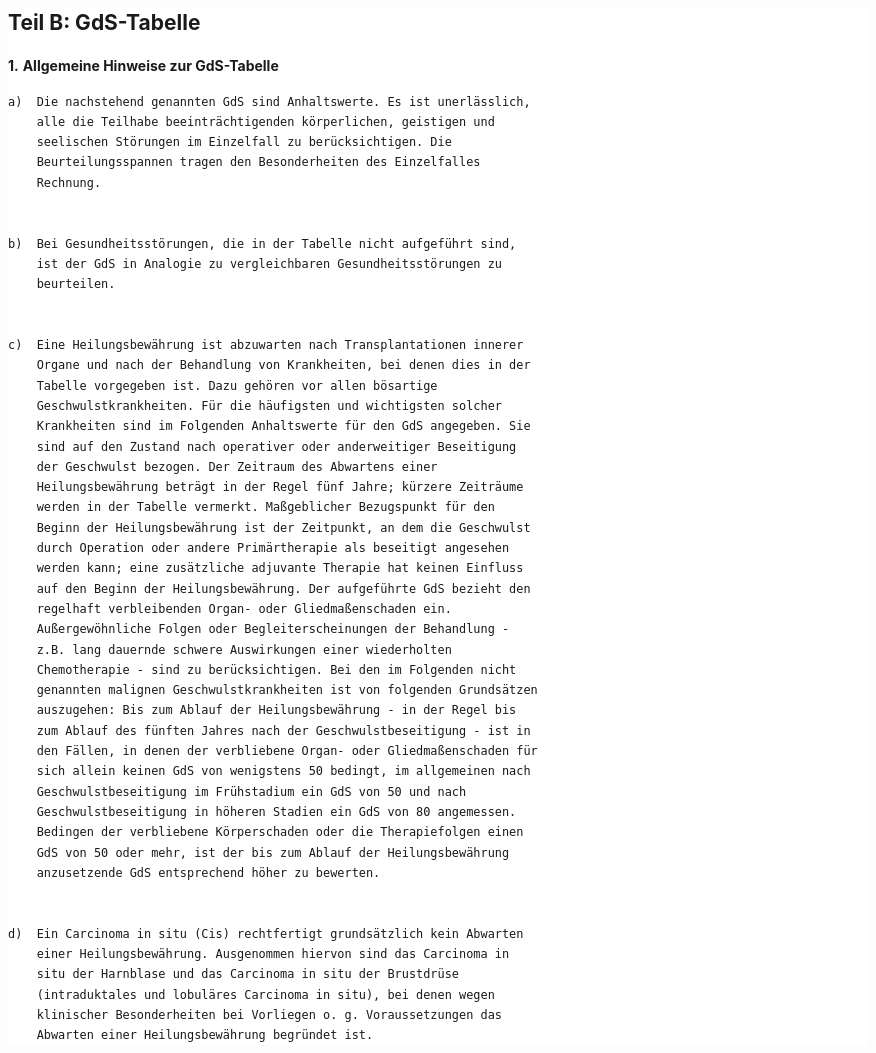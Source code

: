 





## **Teil B: GdS-Tabelle**


**1.** **Allgemeine Hinweise zur GdS-Tabelle**

    a)  Die nachstehend genannten GdS sind Anhaltswerte. Es ist unerlässlich,
        alle die Teilhabe beeinträchtigenden körperlichen, geistigen und
        seelischen Störungen im Einzelfall zu berücksichtigen. Die
        Beurteilungsspannen tragen den Besonderheiten des Einzelfalles
        Rechnung.


    b)  Bei Gesundheitsstörungen, die in der Tabelle nicht aufgeführt sind,
        ist der GdS in Analogie zu vergleichbaren Gesundheitsstörungen zu
        beurteilen.


    c)  Eine Heilungsbewährung ist abzuwarten nach Transplantationen innerer
        Organe und nach der Behandlung von Krankheiten, bei denen dies in der
        Tabelle vorgegeben ist. Dazu gehören vor allen bösartige
        Geschwulstkrankheiten. Für die häufigsten und wichtigsten solcher
        Krankheiten sind im Folgenden Anhaltswerte für den GdS angegeben. Sie
        sind auf den Zustand nach operativer oder anderweitiger Beseitigung
        der Geschwulst bezogen. Der Zeitraum des Abwartens einer
        Heilungsbewährung beträgt in der Regel fünf Jahre; kürzere Zeiträume
        werden in der Tabelle vermerkt. Maßgeblicher Bezugspunkt für den
        Beginn der Heilungsbewährung ist der Zeitpunkt, an dem die Geschwulst
        durch Operation oder andere Primärtherapie als beseitigt angesehen
        werden kann; eine zusätzliche adjuvante Therapie hat keinen Einfluss
        auf den Beginn der Heilungsbewährung. Der aufgeführte GdS bezieht den
        regelhaft verbleibenden Organ- oder Gliedmaßenschaden ein.
        Außergewöhnliche Folgen oder Begleiterscheinungen der Behandlung -
        z.B. lang dauernde schwere Auswirkungen einer wiederholten
        Chemotherapie - sind zu berücksichtigen. Bei den im Folgenden nicht
        genannten malignen Geschwulstkrankheiten ist von folgenden Grundsätzen
        auszugehen: Bis zum Ablauf der Heilungsbewährung - in der Regel bis
        zum Ablauf des fünften Jahres nach der Geschwulstbeseitigung - ist in
        den Fällen, in denen der verbliebene Organ- oder Gliedmaßenschaden für
        sich allein keinen GdS von wenigstens 50 bedingt, im allgemeinen nach
        Geschwulstbeseitigung im Frühstadium ein GdS von 50 und nach
        Geschwulstbeseitigung in höheren Stadien ein GdS von 80 angemessen.
        Bedingen der verbliebene Körperschaden oder die Therapiefolgen einen
        GdS von 50 oder mehr, ist der bis zum Ablauf der Heilungsbewährung
        anzusetzende GdS entsprechend höher zu bewerten.


    d)  Ein Carcinoma in situ (Cis) rechtfertigt grundsätzlich kein Abwarten
        einer Heilungsbewährung. Ausgenommen hiervon sind das Carcinoma in
        situ der Harnblase und das Carcinoma in situ der Brustdrüse
        (intraduktales und lobuläres Carcinoma in situ), bei denen wegen
        klinischer Besonderheiten bei Vorliegen o. g. Voraussetzungen das
        Abwarten einer Heilungsbewährung begründet ist.
